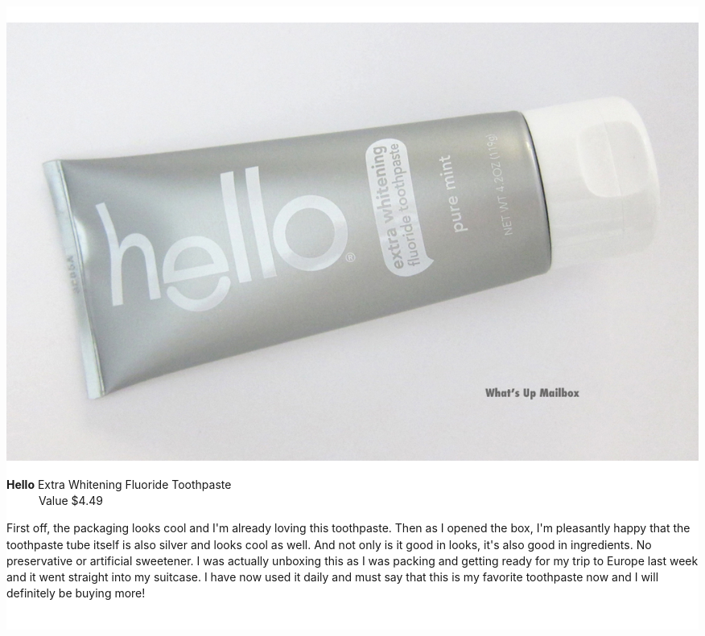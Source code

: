 <br>

<center><a href="https://musthave.popsugar.com/p/monthly-subscription?utm_source=link&utm_medium=confirmation-page&utm_campaign=referral&utm_content=u:16301514" target="_blank">
<img src="/images/PopsugarMar2016HelloExtraWhiteningFluorideToothpaste2.jpg" border="0" style="border:none;max-width:100%;" />
</a></center>

<DL>
<DT><b>Hello</b> Extra Whitening Fluoride Toothpaste</DT>
<DD>Value $4.49</DD>
</DL>

<p>First off, the packaging looks cool and I'm already loving this toothpaste. Then as I opened the box, I'm pleasantly happy that the toothpaste tube itself is also silver and looks cool as well. And not only is it good in looks, it's also good in ingredients. No preservative or artificial sweetener. I was actually unboxing this as I was packing and getting ready for my trip to Europe last week and it went straight into my suitcase. I have now used it daily and must say that this is my favorite toothpaste now and I will definitely be buying more!</p>

<br>

<center><a href="https://musthave.popsugar.com/p/monthly-subscription?utm_source=link&utm_medium=confirmation-page&utm_campaign=referral&utm_content=u:16301514" target="_blank">